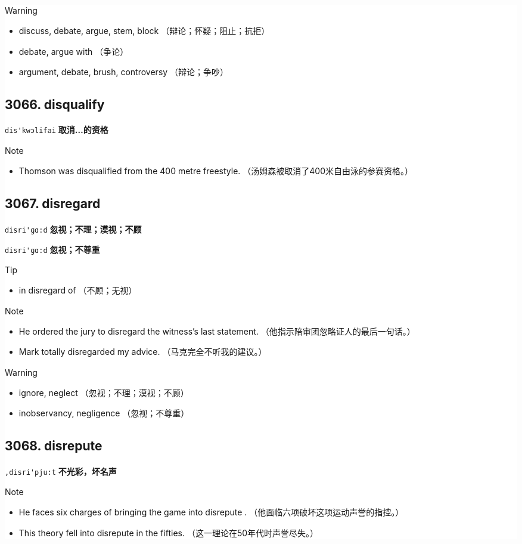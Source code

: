 > [!WARNING]
>
> - discuss, debate, argue, stem, block （辩论；怀疑；阻止；抗拒）
>
> - debate, argue with （争论）
>
> - argument, debate, brush, controversy （辩论；争吵）
>

## 3066. disqualify

`dis'kwɔlifai`  **取消…的资格**

> [!NOTE]
>
> - Thomson was disqualified from the 400 metre freestyle. （汤姆森被取消了400米自由泳的参赛资格。）
>

## 3067. disregard

`disri'ɡɑ:d`  **忽视；不理；漠视；不顾**

`disri'ɡɑ:d`  **忽视；不尊重**

> [!TIP]
>
> - in disregard of （不顾；无视）
>

> [!NOTE]
>
> - He ordered the jury to disregard the witness’s last statement. （他指示陪审团忽略证人的最后一句话。）
>
> - Mark totally disregarded my advice. （马克完全不听我的建议。）
>

> [!WARNING]
>
> - ignore, neglect （忽视；不理；漠视；不顾）
>
> - inobservancy, negligence （忽视；不尊重）
>

## 3068. disrepute

`,disri'pju:t`  **不光彩，坏名声**

> [!NOTE]
>
> - He faces six charges of bringing the game into disrepute . （他面临六项破坏这项运动声誉的指控。）
>
> - This theory fell into disrepute in the fifties. （这一理论在50年代时声誉尽失。）
>
